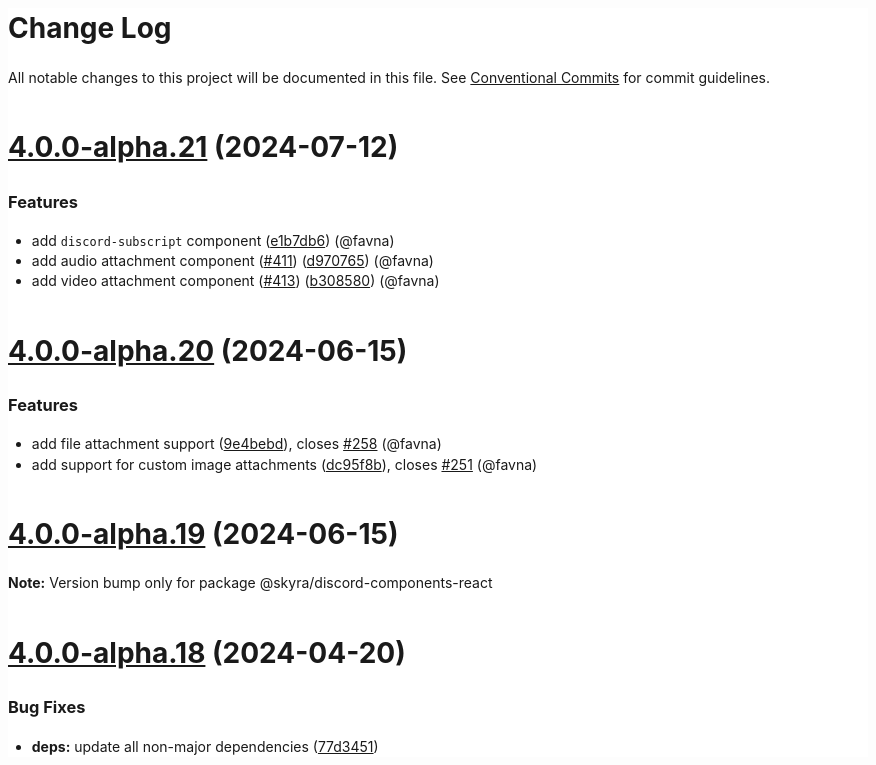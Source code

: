 # Change Log

All notable changes to this project will be documented in this file.
See [Conventional Commits](https://conventionalcommits.org) for commit guidelines.

# [4.0.0-alpha.21](https://github.com/skyra-project/discord-components/compare/v4.0.0-alpha.20...v4.0.0-alpha.21) (2024-07-12)

### Features

* add `discord-subscript` component ([e1b7db6](https://github.com/skyra-project/discord-components/commit/e1b7db6146685a82437018d815b868b5b59eeac3)) (@favna)
* add audio attachment component ([#411](https://github.com/skyra-project/discord-components/issues/411)) ([d970765](https://github.com/skyra-project/discord-components/commit/d970765b4929c8836c3af191f435b474794ad593)) (@favna)
* add video attachment component ([#413](https://github.com/skyra-project/discord-components/issues/413)) ([b308580](https://github.com/skyra-project/discord-components/commit/b3085802bc7407403bdec707266ea2a239eacfbc)) (@favna)

# [4.0.0-alpha.20](https://github.com/skyra-project/discord-components/compare/v4.0.0-alpha.19...v4.0.0-alpha.20) (2024-06-15)

### Features

* add file attachment support ([9e4bebd](https://github.com/skyra-project/discord-components/commit/9e4bebd50078ca2b0cc2a1fb1d6c6ae99da4065d)), closes [#258](https://github.com/skyra-project/discord-components/issues/258) (@favna)
* add support for custom image attachments ([dc95f8b](https://github.com/skyra-project/discord-components/commit/dc95f8b2c5726665d9d26180eb83dd89dedc5c88)), closes [#251](https://github.com/skyra-project/discord-components/issues/251) (@favna)

# [4.0.0-alpha.19](https://github.com/skyra-project/discord-components/compare/v4.0.0-alpha.18...v4.0.0-alpha.19) (2024-06-15)

**Note:** Version bump only for package @skyra/discord-components-react

# [4.0.0-alpha.18](https://github.com/skyra-project/discord-components/compare/v4.0.0-alpha.17...v4.0.0-alpha.18) (2024-04-20)

### Bug Fixes

* **deps:** update all non-major dependencies ([77d3451](https://github.com/skyra-project/discord-components/commit/77d345176e30975c4ebed170f8367185e15797a1))
